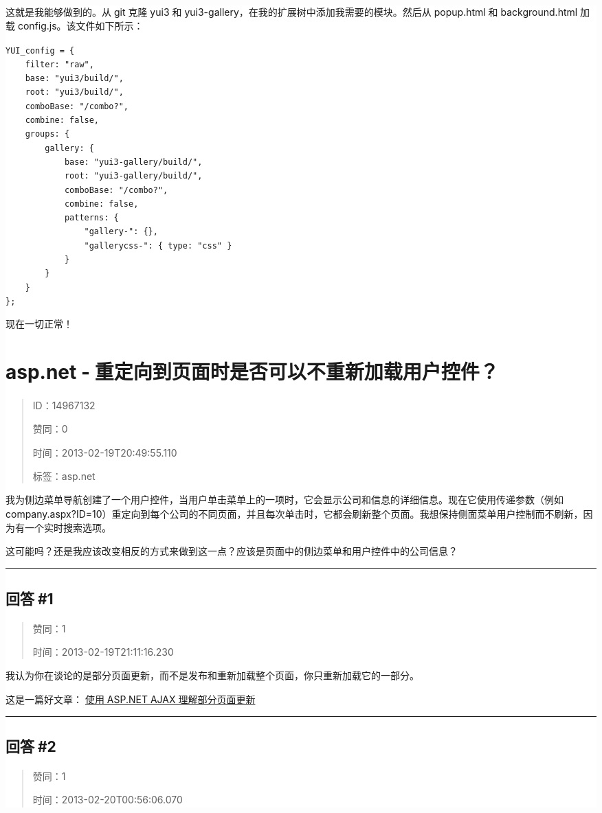 这就是我能够做到的。从 git 克隆 yui3 和 yui3-gallery，在我的扩展树中添加我需要的模块。然后从 popup.html 和 background.html 加载 config.js。该文件如下所示：

```
YUI_config = {
    filter: "raw",
    base: "yui3/build/",
    root: "yui3/build/",
    comboBase: "/combo?",
    combine: false,
    groups: {
        gallery: {
            base: "yui3-gallery/build/",
            root: "yui3-gallery/build/",
            comboBase: "/combo?",
            combine: false,
            patterns: {
                "gallery-": {},
                "gallerycss-": { type: "css" }
            }
        }
    }
}; 
```

现在一切正常！

# asp.net - 重定向到页面时是否可以不重新加载用户控件？

> ID：14967132
> 
> 赞同：0
> 
> 时间：2013-02-19T20:49:55.110
> 
> 标签：asp.net

我为侧边菜单导航创建了一个用户控件，当用户单击菜单上的一项时，它会显示公司和信息的详细信息。现在它使用传递参数（例如 company.aspx?ID=10）重定向到每个公司的不同页面，并且每次单击时，它都会刷新整个页面。我想保持侧面菜单用户控制而不刷新，因为有一个实时搜索选项。

这可能吗？还是我应该改变相反的方式来做到这一点？应该是页面中的侧边菜单和用户控件中的公司信息？

* * *

## 回答 #1

> 赞同：1
> 
> 时间：2013-02-19T21:11:16.230

我认为你在谈论的是部分页面更新，而不是发布和重新加载整个页面，你只重新加载它的一部分。

这是一篇好文章： [使用 ASP.NET AJAX 理解部分页面更新](http://www.asp.net/web-forms/tutorials/aspnet-ajax/understanding-partial-page-updates-with-asp-net-ajax)

* * *

## 回答 #2

> 赞同：1
> 
> 时间：2013-02-20T00:56:06.070

